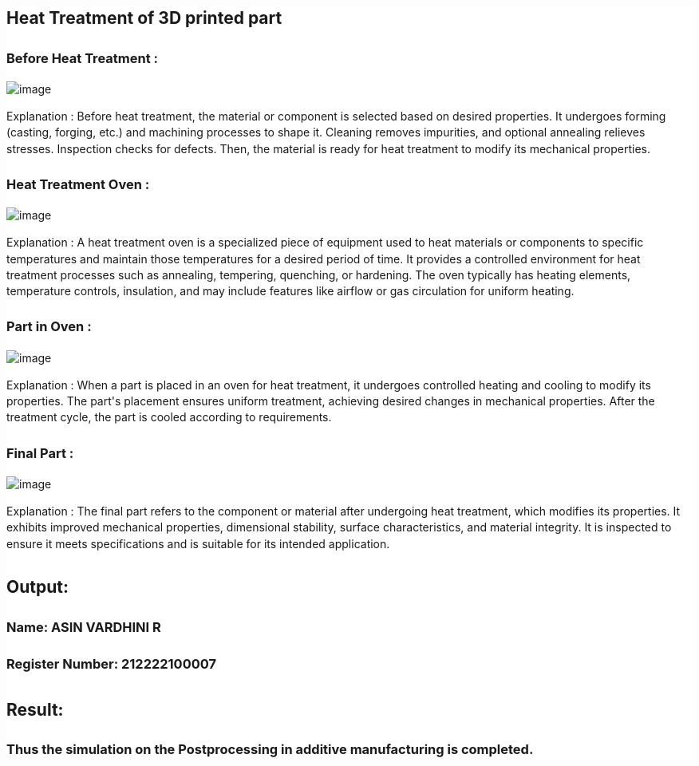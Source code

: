 ## Heat Treatment of 3D printed part
### Before Heat Treatment : 
![image](https://github.com/AsinVardhini/Ex.No.9---SIMULATION-OF-POST--PROCESSING-IN-ADDITIVE-MANUFACTURING/assets/119417735/700e6e6e-0a1e-4c6c-a78b-3ddcb8f010c0)

Explanation : Before heat treatment, the material or component is selected based on desired properties. It undergoes forming (casting, forging, etc.)
and machining processes to shape it. Cleaning removes impurities, and optional annealing relieves stresses. Inspection checks for defects. 
Then, the material is ready for heat treatment to modify its mechanical properties.

### Heat Treatment Oven :
![image](https://github.com/AsinVardhini/Ex.No.9---SIMULATION-OF-POST--PROCESSING-IN-ADDITIVE-MANUFACTURING/assets/119417735/12b369ef-2006-4401-8ebc-8c27b28c3048)

Explanation : A heat treatment oven is a specialized piece of equipment used to heat materials or components to specific temperatures
and maintain those temperatures for a desired period of time. It provides a controlled environment for heat treatment processes
such as annealing, tempering, quenching, or hardening. The oven typically has heating elements, temperature controls, insulation,
and may include features like airflow or gas circulation for uniform heating.

### Part in Oven :
![image](https://github.com/AsinVardhini/Ex.No.9---SIMULATION-OF-POST--PROCESSING-IN-ADDITIVE-MANUFACTURING/assets/119417735/5b47604a-2fcd-4e35-a97b-17e15ec5a4e7)

Explanation : When a part is placed in an oven for heat treatment, it undergoes controlled heating and cooling to modify its properties.
The part's placement ensures uniform treatment, achieving desired changes in mechanical properties. After the treatment cycle,
the part is cooled according to requirements.

### Final Part : 
![image](https://github.com/AsinVardhini/Ex.No.9---SIMULATION-OF-POST--PROCESSING-IN-ADDITIVE-MANUFACTURING/assets/119417735/2f78a24d-24fc-4502-b2dc-f63f37f18119)

Explanation : The final part refers to the component or material after undergoing heat treatment, which modifies its properties. 
It exhibits improved mechanical properties, dimensional stability, surface characteristics, and material integrity. 
It is inspected to ensure it meets specifications and is suitable for its intended application.

## Output:

### Name: ASIN VARDHINI R
### Register Number: 212222100007

## Result: 
### Thus the simulation on the Postprocessing in additive manufacturing is completed.
